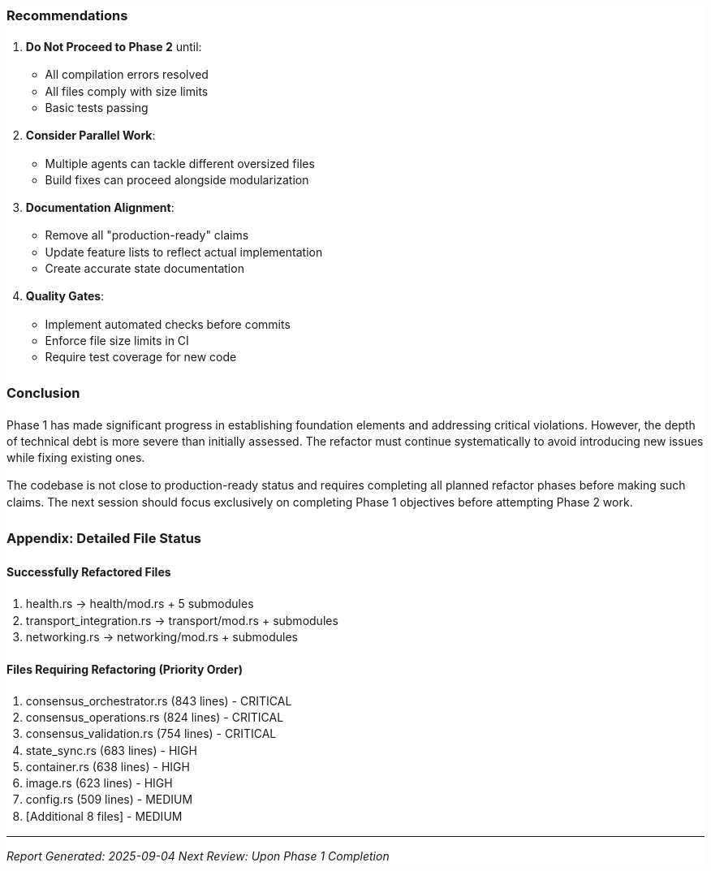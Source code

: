### Recommendations

1. **Do Not Proceed to Phase 2** until:
   - All compilation errors resolved
   - All files comply with size limits
   - Basic tests passing

2. **Consider Parallel Work**:
   - Multiple agents can tackle different oversized files
   - Build fixes can proceed alongside modularization

3. **Documentation Alignment**:
   - Remove all "production-ready" claims
   - Update feature lists to reflect actual implementation
   - Create accurate state documentation

4. **Quality Gates**:
   - Implement automated checks before commits
   - Enforce file size limits in CI
   - Require test coverage for new code

### Conclusion

Phase 1 has made significant progress in establishing foundation elements and addressing critical violations. However, the depth of technical debt is more severe than initially assessed. The refactor must continue systematically to avoid introducing new issues while fixing existing ones.

The codebase is not close to production-ready status and requires completing all planned refactor phases before making such claims. The next session should focus exclusively on completing Phase 1 objectives before attempting Phase 2 work.

### Appendix: Detailed File Status

#### Successfully Refactored Files
1. health.rs → health/mod.rs + 5 submodules
2. transport_integration.rs → transport/mod.rs + submodules
3. networking.rs → networking/mod.rs + submodules

#### Files Requiring Refactoring (Priority Order)
1. consensus_orchestrator.rs (843 lines) - CRITICAL
2. consensus_operations.rs (824 lines) - CRITICAL
3. consensus_validation.rs (754 lines) - CRITICAL
4. state_sync.rs (683 lines) - HIGH
5. container.rs (638 lines) - HIGH
6. image.rs (623 lines) - HIGH
7. config.rs (509 lines) - MEDIUM
8. [Additional 8 files] - MEDIUM

---
*Report Generated: 2025-09-04*
*Next Review: Upon Phase 1 Completion*